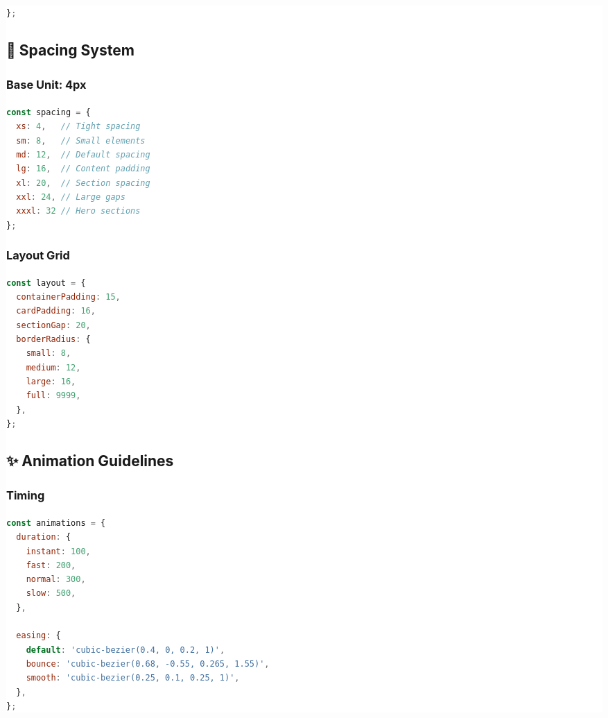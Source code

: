 ```javascript
};
```

## 📏 Spacing System

### Base Unit: 4px
```javascript
const spacing = {
  xs: 4,   // Tight spacing
  sm: 8,   // Small elements
  md: 12,  // Default spacing
  lg: 16,  // Content padding
  xl: 20,  // Section spacing
  xxl: 24, // Large gaps
  xxxl: 32 // Hero sections
};
```

### Layout Grid
```javascript
const layout = {
  containerPadding: 15,
  cardPadding: 16,
  sectionGap: 20,
  borderRadius: {
    small: 8,
    medium: 12,
    large: 16,
    full: 9999,
  },
};
```

## ✨ Animation Guidelines

### Timing
```javascript
const animations = {
  duration: {
    instant: 100,
    fast: 200,
    normal: 300,
    slow: 500,
  },
  
  easing: {
    default: 'cubic-bezier(0.4, 0, 0.2, 1)',
    bounce: 'cubic-bezier(0.68, -0.55, 0.265, 1.55)',
    smooth: 'cubic-bezier(0.25, 0.1, 0.25, 1)',
  },
};
```
